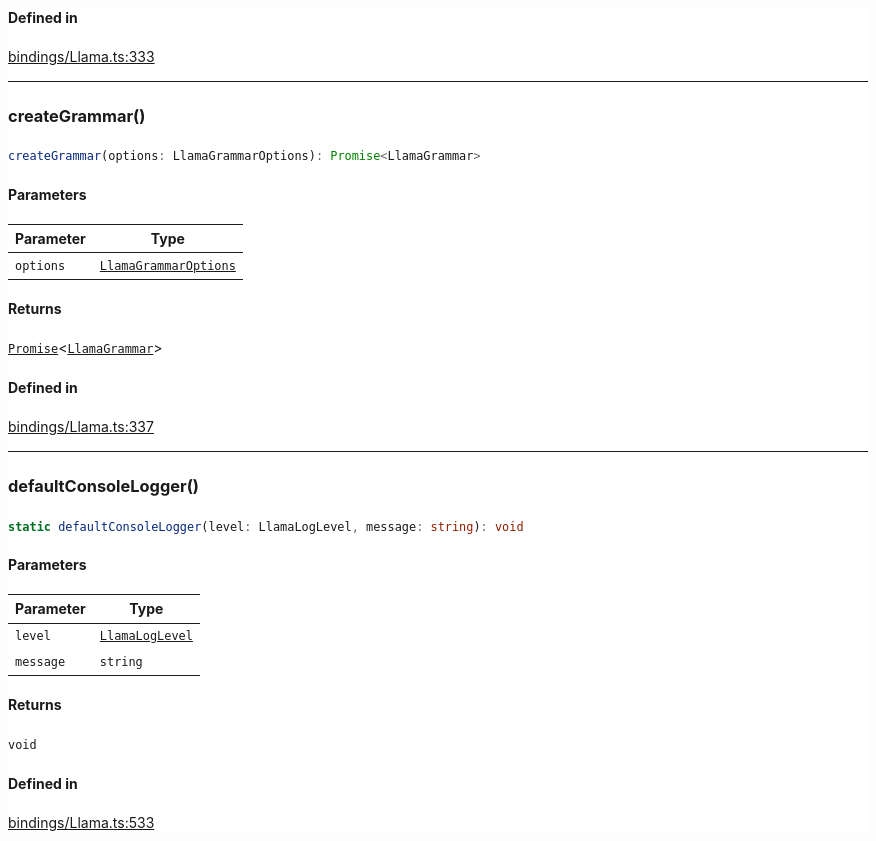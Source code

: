 #### Defined in

[bindings/Llama.ts:333](https://github.com/withcatai/node-llama-cpp/blob/6405ee945e792651123189aae2612212095765b6/src/bindings/Llama.ts#L333)

***

### createGrammar()

```ts
createGrammar(options: LlamaGrammarOptions): Promise<LlamaGrammar>
```

#### Parameters

| Parameter | Type |
| ------ | ------ |
| `options` | [`LlamaGrammarOptions`](../type-aliases/LlamaGrammarOptions.md) |

#### Returns

[`Promise`](https://developer.mozilla.org/docs/Web/JavaScript/Reference/Global_Objects/Promise)&lt;[`LlamaGrammar`](LlamaGrammar.md)&gt;

#### Defined in

[bindings/Llama.ts:337](https://github.com/withcatai/node-llama-cpp/blob/6405ee945e792651123189aae2612212095765b6/src/bindings/Llama.ts#L337)

***

### defaultConsoleLogger()

```ts
static defaultConsoleLogger(level: LlamaLogLevel, message: string): void
```

#### Parameters

| Parameter | Type |
| ------ | ------ |
| `level` | [`LlamaLogLevel`](../enumerations/LlamaLogLevel.md) |
| `message` | `string` |

#### Returns

`void`

#### Defined in

[bindings/Llama.ts:533](https://github.com/withcatai/node-llama-cpp/blob/6405ee945e792651123189aae2612212095765b6/src/bindings/Llama.ts#L533)
